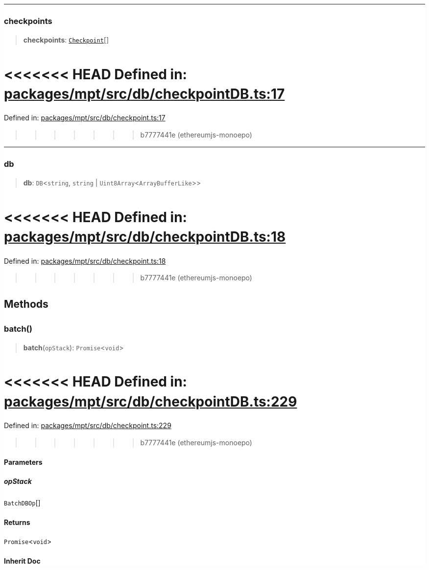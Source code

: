 ***

### checkpoints

> **checkpoints**: [`Checkpoint`](../type-aliases/Checkpoint.md)[]

<<<<<<< HEAD
Defined in: [packages/mpt/src/db/checkpointDB.ts:17](https://github.com/ethereumjs/ethereumjs-monorepo/blob/master/packages/mpt/src/db/checkpointDB.ts#L17)
=======
Defined in: [packages/mpt/src/db/checkpoint.ts:17](https://github.com/Dargon789/ethereumjs-monorepo/blob/master/packages/mpt/src/db/checkpoint.ts#L17)
>>>>>>> b7777441e (ethereumjs-monoepo)

***

### db

> **db**: `DB`\<`string`, `string` \| `Uint8Array`\<`ArrayBufferLike`\>\>

<<<<<<< HEAD
Defined in: [packages/mpt/src/db/checkpointDB.ts:18](https://github.com/ethereumjs/ethereumjs-monorepo/blob/master/packages/mpt/src/db/checkpointDB.ts#L18)
=======
Defined in: [packages/mpt/src/db/checkpoint.ts:18](https://github.com/Dargon789/ethereumjs-monorepo/blob/master/packages/mpt/src/db/checkpoint.ts#L18)
>>>>>>> b7777441e (ethereumjs-monoepo)

## Methods

### batch()

> **batch**(`opStack`): `Promise`\<`void`\>

<<<<<<< HEAD
Defined in: [packages/mpt/src/db/checkpointDB.ts:229](https://github.com/ethereumjs/ethereumjs-monorepo/blob/master/packages/mpt/src/db/checkpointDB.ts#L229)
=======
Defined in: [packages/mpt/src/db/checkpoint.ts:229](https://github.com/Dargon789/ethereumjs-monorepo/blob/master/packages/mpt/src/db/checkpoint.ts#L229)
>>>>>>> b7777441e (ethereumjs-monoepo)

#### Parameters

##### opStack

`BatchDBOp`[]

#### Returns

`Promise`\<`void`\>

#### Inherit Doc
